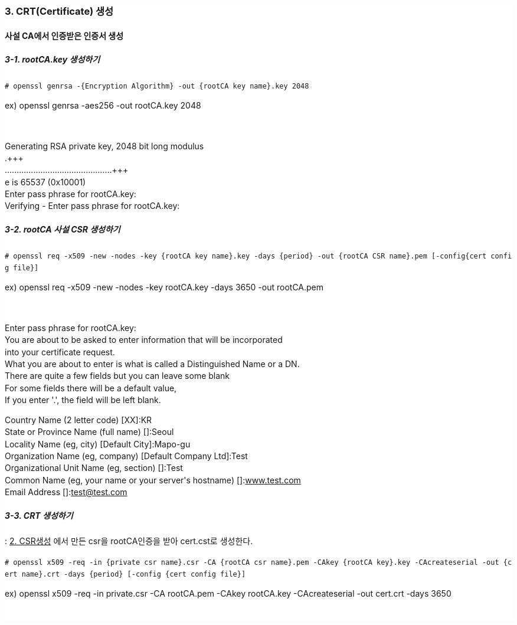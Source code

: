 ### 3. CRT(Certificate) 생성
#### 사설 CA에서 인증받은 인증서 생성
##### 3-1. rootCA.key 생성하기
~~~
# openssl genrsa -{Encryption Algorithm} -out {rootCA key name}.key 2048
~~~
ex) openssl genrsa -aes256 -out rootCA.key 2048

<br>

Generating RSA private key, 2048 bit long modulus  
.+++  
.............................................+++  
e is 65537 (0x10001)  
Enter pass phrase for rootCA.key:  
Verifying - Enter pass phrase for rootCA.key:  


##### 3-2. rootCA 사설 CSR 생성하기
~~~
# openssl req -x509 -new -nodes -key {rootCA key name}.key -days {period} -out {rootCA CSR name}.pem [-config{cert config file}]
~~~
ex) openssl req -x509 -new -nodes -key rootCA.key -days 3650 -out rootCA.pem

<br>

Enter pass phrase for rootCA.key:  
You are about to be asked to enter information that will be incorporated  
into your certificate request.  
What you are about to enter is what is called a Distinguished Name or a DN.  
There are quite a few fields but you can leave some blank  
For some fields there will be a default value,  
If you enter '.', the field will be left blank.  

Country Name (2 letter code) [XX]:KR  
State or Province Name (full name) []:Seoul  
Locality Name (eg, city) [Default City]:Mapo-gu  
Organization Name (eg, company) [Default Company Ltd]:Test  
Organizational Unit Name (eg, section) []:Test  
Common Name (eg, your name or your server's hostname) []:www.test.com  
Email Address []:test@test.com  


##### 3-3. CRT 생성하기
: [2. CSR생성](#2.-CSR(Certificate-Signing-Request)-생성) 에서 만든 csr을 rootCA인증을 받아 cert.cst로 생성한다.
~~~
# openssl x509 -req -in {private csr name}.csr -CA {rootCA csr name}.pem -CAkey {rootCA key}.key -CAcreateserial -out {cert name}.crt -days {period} [-config {cert config file}]
~~~
ex) openssl x509 -req -in private.csr -CA rootCA.pem -CAkey rootCA.key -CAcreateserial -out cert.crt -days 3650

<br>
